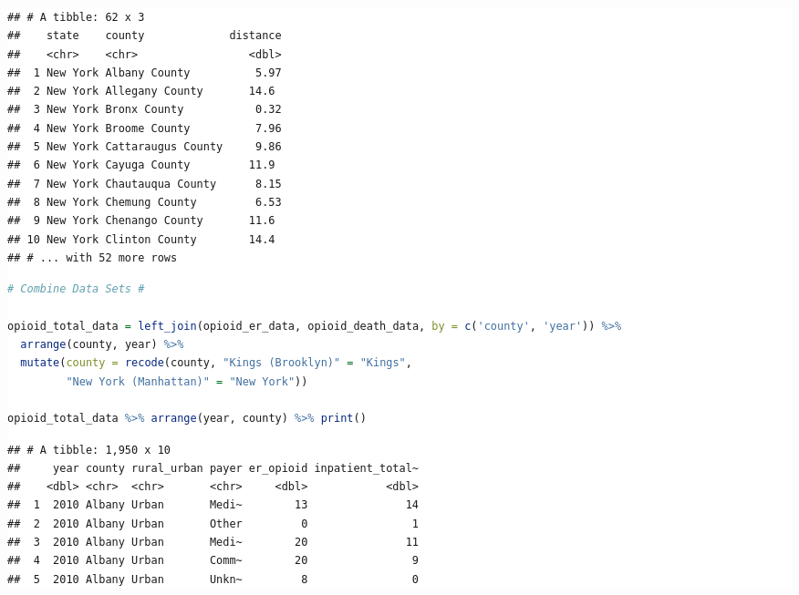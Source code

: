     ## # A tibble: 62 x 3
    ##    state    county             distance
    ##    <chr>    <chr>                 <dbl>
    ##  1 New York Albany County          5.97
    ##  2 New York Allegany County       14.6 
    ##  3 New York Bronx County           0.32
    ##  4 New York Broome County          7.96
    ##  5 New York Cattaraugus County     9.86
    ##  6 New York Cayuga County         11.9 
    ##  7 New York Chautauqua County      8.15
    ##  8 New York Chemung County         6.53
    ##  9 New York Chenango County       11.6 
    ## 10 New York Clinton County        14.4 
    ## # ... with 52 more rows

``` r
# Combine Data Sets #

opioid_total_data = left_join(opioid_er_data, opioid_death_data, by = c('county', 'year')) %>% 
  arrange(county, year) %>% 
  mutate(county = recode(county, "Kings (Brooklyn)" = "Kings",
         "New York (Manhattan)" = "New York"))

opioid_total_data %>% arrange(year, county) %>% print()
```

    ## # A tibble: 1,950 x 10
    ##     year county rural_urban payer er_opioid inpatient_total~
    ##    <dbl> <chr>  <chr>       <chr>     <dbl>            <dbl>
    ##  1  2010 Albany Urban       Medi~        13               14
    ##  2  2010 Albany Urban       Other         0                1
    ##  3  2010 Albany Urban       Medi~        20               11
    ##  4  2010 Albany Urban       Comm~        20                9
    ##  5  2010 Albany Urban       Unkn~         8                0